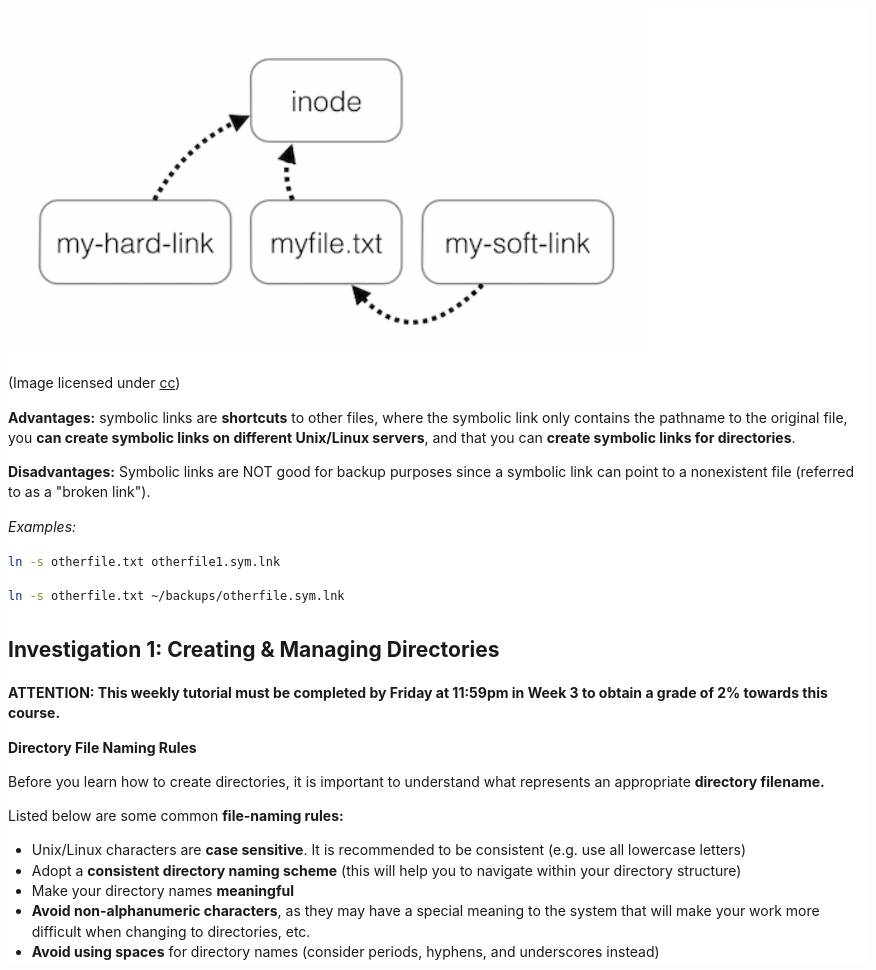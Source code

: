 ![Symbolic link 1](/img/Symbolic-link-1.png)

(Image licensed under [cc](https://creativecommons.org/licenses/by-sa/3.0/))

**Advantages:** symbolic links are **shortcuts** to other files, where the symbolic link only contains the pathname to the original file, you **can create symbolic links on different Unix/Linux servers**, and that you can **create symbolic links for directories**.

**Disadvantages:** Symbolic links are NOT good for backup purposes since a symbolic link can point to a nonexistent file (referred to as a "broken link").

_Examples:_

```bash
ln -s otherfile.txt otherfile1.sym.lnk
```

```bash
ln -s otherfile.txt ~/backups/otherfile.sym.lnk
```

## Investigation 1: Creating & Managing Directories

**ATTENTION: This weekly tutorial must be completed by Friday at 11:59pm in Week 3 to obtain a grade of 2% towards this course.**

**Directory File Naming Rules**

Before you learn how to create directories, it is important to understand what represents an appropriate **directory filename.**

Listed below are some common **file-naming rules:**

- Unix/Linux characters are **case sensitive**. It is recommended to be consistent (e.g. use all lowercase letters)
- Adopt a **consistent directory naming scheme** (this will help you to navigate within your directory structure)
- Make your directory names **meaningful**
- **Avoid non-alphanumeric characters**, as they may have a special meaning to the system that will make your work more difficult when changing to directories, etc.
- **Avoid using spaces** for directory names (consider periods, hyphens, and underscores instead)
